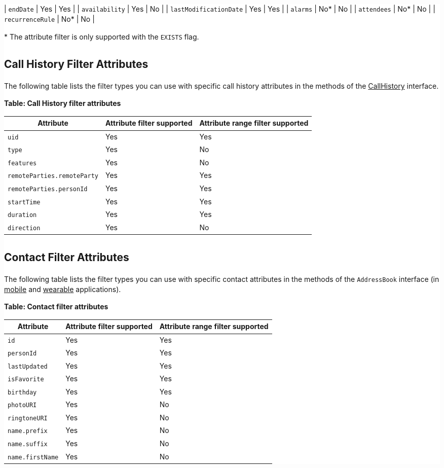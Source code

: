 | `endDate`               | Yes                        | Yes                              |
| `availability`          | Yes                        | No                               |
| `lastModificationDate`  | Yes                        | Yes                              |
| `alarms`                | No*                        | No                               |
| `attendees`             | No*                        | No                               |
| `recurrenceRule`        | No*                        | No                               |

\* The attribute filter is only supported with the `EXISTS` flag.

## Call History Filter Attributes

The following table lists the filter types you can use with specific call history attributes in the methods of the [CallHistory](../../api/latest/device_api/mobile/tizen/callhistory.html#CallHistory) interface.

**Table: Call History filter attributes**

| Attribute                   | Attribute filter supported | Attribute range filter supported |
| --------------------------- | -------------------------- | -------------------------------- |
| `uid`                       | Yes                        | Yes                              |
| `type`                      | Yes                        | No                               |
| `features`                  | Yes                        | No                               |
| `remoteParties.remoteParty` | Yes                        | Yes                              |
| `remoteParties.personId`    | Yes                        | Yes                              |
| `startTime`                 | Yes                        | Yes                              |
| `duration`                  | Yes                        | Yes                              |
| `direction`                 | Yes                        | No                               |

## Contact Filter Attributes

The following table lists the filter types you can use with specific contact attributes in the methods of the `AddressBook` interface (in [mobile](../../api/latest/device_api/mobile/tizen/contact.html#AddressBook) and [wearable](../../api/latest/device_api/wearable/tizen/contact.html#AddressBook) applications).

**Table: Contact filter attributes**

| Attribute                         | Attribute filter supported | Attribute range filter supported |
| --------------------------------- | -------------------------- | -------------------------------- |
| `id`                              | Yes                        | Yes                              |
| `personId`                        | Yes                        | Yes                              |
| `lastUpdated`                     | Yes                        | Yes                              |
| `isFavorite`                      | Yes                        | Yes                              |
| `birthday`                        | Yes                        | Yes                              |
| `photoURI`                        | Yes                        | No                               |
| `ringtoneURI`                     | Yes                        | No                               |
| `name.prefix`                     | Yes                        | No                               |
| `name.suffix`                     | Yes                        | No                               |
| `name.firstName`                  | Yes                        | No                               |